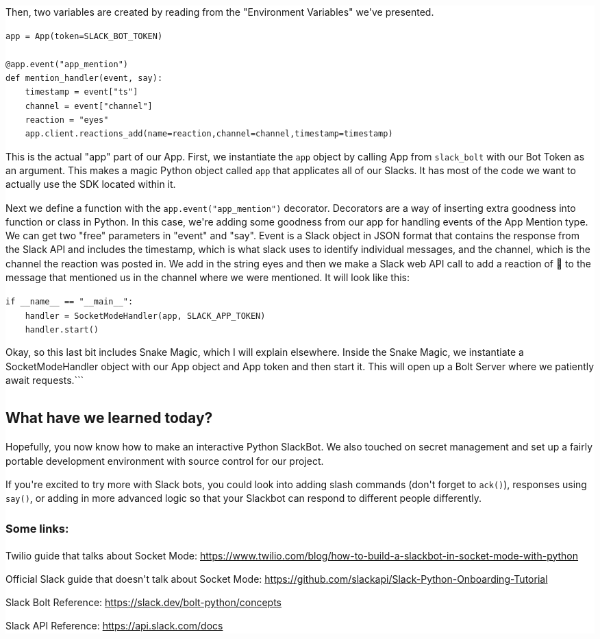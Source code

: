 Then, two variables are created by reading from the "Environment Variables" we've presented.


```
app = App(token=SLACK_BOT_TOKEN)
 
@app.event("app_mention")
def mention_handler(event, say):
    timestamp = event["ts"]
    channel = event["channel"]
    reaction = "eyes"
    app.client.reactions_add(name=reaction,channel=channel,timestamp=timestamp)
```
This is the actual "app" part of our App.  First, we instantiate the `app` object by calling App from `slack_bolt` with our Bot Token as an argument.  This makes a magic Python object called `app` that applicates all of our Slacks.  It has most of the code we want to actually use the SDK located within it.

Next we define a function with the `app.event("app_mention")` decorator.  Decorators are a way of inserting extra goodness into function or class in Python.  In this case, we're adding some goodness from our app for handling events of the App Mention type.  We can get two "free" parameters in "event" and "say".  Event is a Slack object in JSON format that contains the response from the Slack API and includes the timestamp, which is what slack uses to identify individual messages, and the channel, which is the channel the reaction was posted in.  We add in the string eyes and then we make a Slack web API call to add a reaction of :eyes: to the message that mentioned us in the channel where we were mentioned.  It will look like this:

```
if __name__ == "__main__":
    handler = SocketModeHandler(app, SLACK_APP_TOKEN)
    handler.start()
```
Okay, so this last bit includes Snake Magic, which I will explain elsewhere.  Inside the Snake Magic, we instantiate a SocketModeHandler object with our App object and App token and then start it.  This will open up a Bolt Server where we patiently await requests.```

## What have we learned today?
Hopefully, you now know how to make an interactive Python SlackBot.  We also touched on secret management and set up a fairly portable development environment with source control for our project.

If you're excited to try more with Slack bots, you could look into adding slash commands (don't forget to `ack()`), responses using `say()`, or adding in more advanced logic so that your Slackbot can respond to different people differently.


### Some links:

Twilio guide that talks about Socket Mode: https://www.twilio.com/blog/how-to-build-a-slackbot-in-socket-mode-with-python

Official Slack guide that doesn't talk about Socket Mode: https://github.com/slackapi/Slack-Python-Onboarding-Tutorial

Slack Bolt Reference: https://slack.dev/bolt-python/concepts

Slack API Reference: https://api.slack.com/docs

